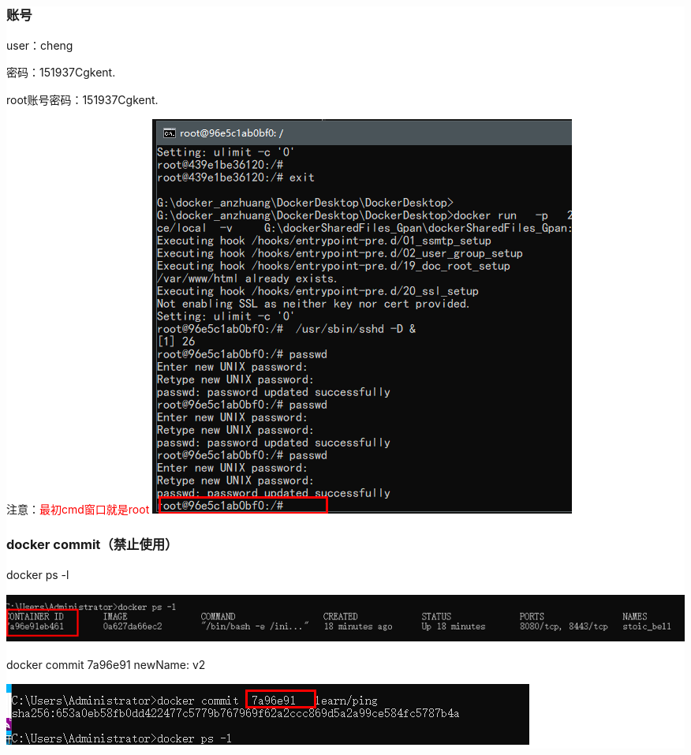 

### 账号

user：cheng

密码：151937Cgkent.

root账号密码：151937Cgkent.

注意：<font color='red'>最初cmd窗口就是root</font>
![image-20220109204739135](Docker.assets/image-20220109204739135.png)

### docker commit（禁止使用）

docker ps -l

![img](Docker.assets/1605374123405.png)

docker commit  7a96e91   newName: v2

![img](Docker.assets/1605374190736.png)
